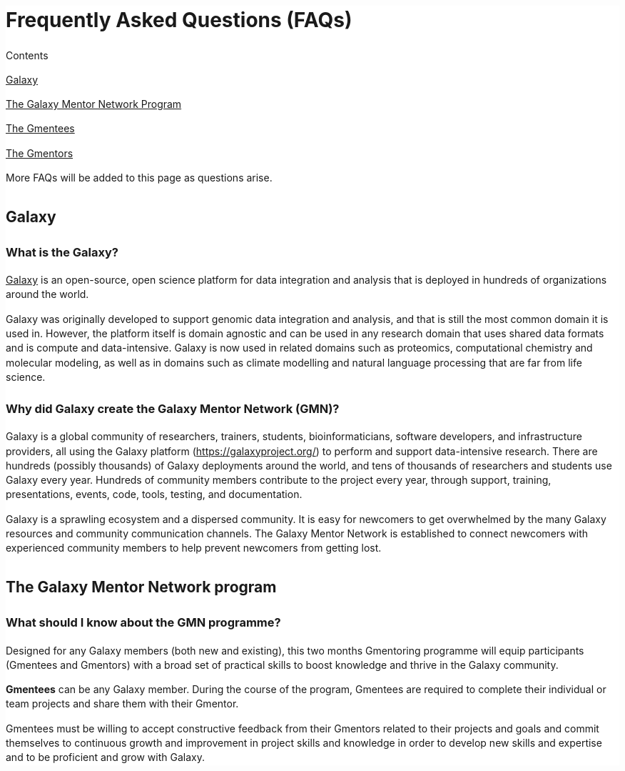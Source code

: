
# Frequently Asked Questions (FAQs)

Contents

[Galaxy](#Galaxy)

[The Galaxy Mentor Network Program](#GMN)

[The Gmentees](#Gmentees)

[The Gmentors](#Gmentors)

More FAQs will be added to this page as questions arise.

## Galaxy <a name="Galaxy"></a>
### What is the Galaxy?
[Galaxy](#) is an open-source, open science platform for data integration and analysis that is deployed in hundreds of organizations around the world. 

Galaxy was originally developed to support genomic data integration and analysis, and that is still the most common domain it is used in.  However, the platform itself is domain agnostic and can be used in any research domain that uses shared data formats and is compute and data-intensive.  Galaxy is now used in related domains such as proteomics, computational chemistry and molecular modeling, as well as in domains such as climate modelling and natural language processing that are far from life science.

### Why did Galaxy create the Galaxy Mentor Network (GMN)?
Galaxy is a global community of researchers, trainers, students, bioinformaticians, software developers, and infrastructure providers, all using the Galaxy platform (https://galaxyproject.org/) to perform and support data-intensive research. There are hundreds (possibly thousands) of Galaxy deployments around the world, and tens of thousands of researchers and students use Galaxy every year. Hundreds of community members contribute to the project every year, through support, training, presentations, events, code, tools, testing, and documentation.

Galaxy is a sprawling ecosystem and a dispersed community. It is easy for newcomers to get overwhelmed by the many Galaxy resources and community communication channels. The Galaxy Mentor Network is established to connect newcomers with experienced community members to help prevent newcomers from getting lost.

## The Galaxy Mentor Network program <a name="GMN"></a>

### What should I know about the GMN programme?
Designed for any Galaxy members (both new and existing), this two months Gmentoring programme will equip participants (Gmentees and Gmentors) with a broad set of practical skills to boost knowledge and thrive in the Galaxy community.

**Gmentees** can be any Galaxy member. During the course of the program, Gmentees are required to complete their individual or team projects and share them with their Gmentor. 

Gmentees must be willing to accept constructive feedback from their Gmentors related to their projects and goals and commit themselves to continuous growth and improvement in project skills and knowledge in order to develop new skills and expertise and to be proficient and grow with Galaxy.
